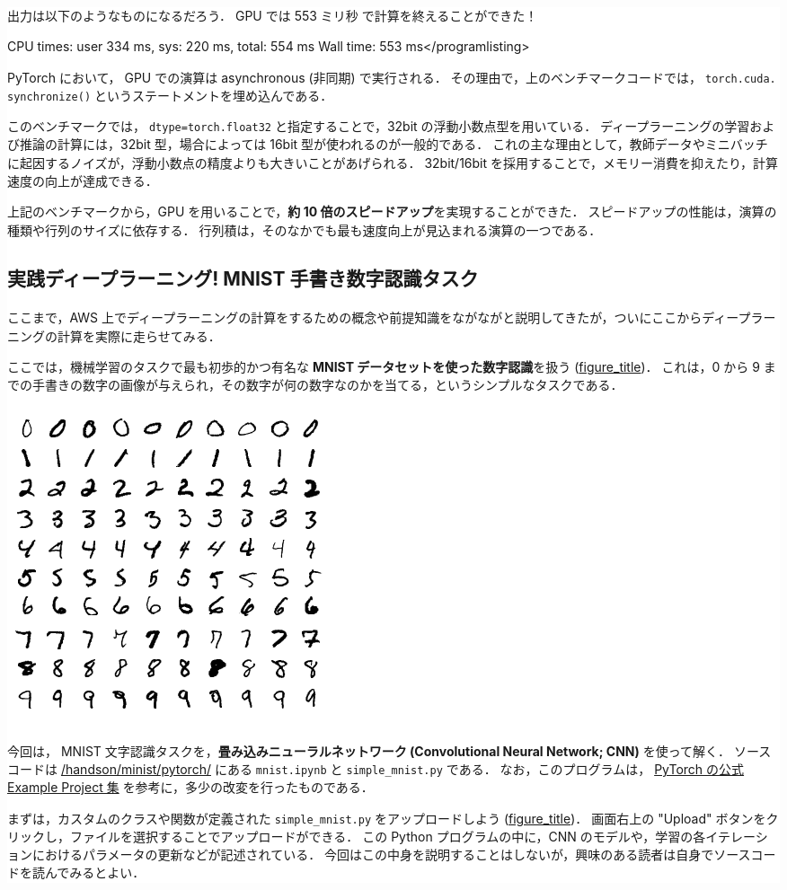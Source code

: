 出力は以下のようなものになるだろう． GPU では 553 ミリ秒 で計算を終えることができた！

CPU times: user 334 ms, sys: 220 ms, total: 554 ms Wall time: 553 ms&lt;/programlisting&gt;

PyTorch において， GPU での演算は asynchronous (非同期) で実行される． その理由で，上のベンチマークコードでは， `torch.cuda.synchronize()` というステートメントを埋め込んである．

このベンチマークでは， `dtype=torch.float32` と指定することで，32bit の浮動小数点型を用いている． ディープラーニングの学習および推論の計算には，32bit 型，場合によっては 16bit 型が使われるのが一般的である． これの主な理由として，教師データやミニバッチに起因するノイズが，浮動小数点の精度よりも大きいことがあげられる． 32bit/16bit を採用することで，メモリー消費を抑えたり，計算速度の向上が達成できる．

上記のベンチマークから，GPU を用いることで，**約 10 倍のスピードアップ**を実現することができた． スピードアップの性能は，演算の種類や行列のサイズに依存する． 行列積は，そのなかでも最も速度向上が見込まれる演算の一つである．

## 実践ディープラーニング! MNIST 手書き数字認識タスク

ここまで，AWS 上でディープラーニングの計算をするための概念や前提知識をながながと説明してきたが，ついにここからディープラーニングの計算を実際に走らせてみる．

ここでは，機械学習のタスクで最も初歩的かつ有名な **MNIST データセットを使った数字認識**を扱う ([figure_title](#handson_02_mnist_examples))． これは，0 から 9 までの手書きの数字の画像が与えられ，その数字が何の数字なのかを当てる，というシンプルなタスクである．

![MNIST 手書き数字データセット](./assets/handson-jupyter/mnist_examples.png)

今回は， MNIST 文字認識タスクを，**畳み込みニューラルネットワーク (Convolutional Neural Network; CNN)** を使って解く． ソースコードは [/handson/minist/pytorch/](https://github.com/tomomano/learn-aws-by-coding-source-code/tree/main/handson/mnist/pytorch) にある `mnist.ipynb` と `simple_mnist.py` である． なお，このプログラムは， [PyTorch の公式 Example Project 集](https://github.com/pytorch/examples/tree/master/mnist) を参考に，多少の改変を行ったものである．

まずは，カスタムのクラスや関数が定義された `simple_mnist.py` をアップロードしよう ([figure_title](#handson_02_jupyter_upload))． 画面右上の "Upload" ボタンをクリックし，ファイルを選択することでアップロードができる． この Python プログラムの中に，CNN のモデルや，学習の各イテレーションにおけるパラメータの更新などが記述されている． 今回はこの中身を説明することはしないが，興味のある読者は自身でソースコードを読んでみるとよい．
